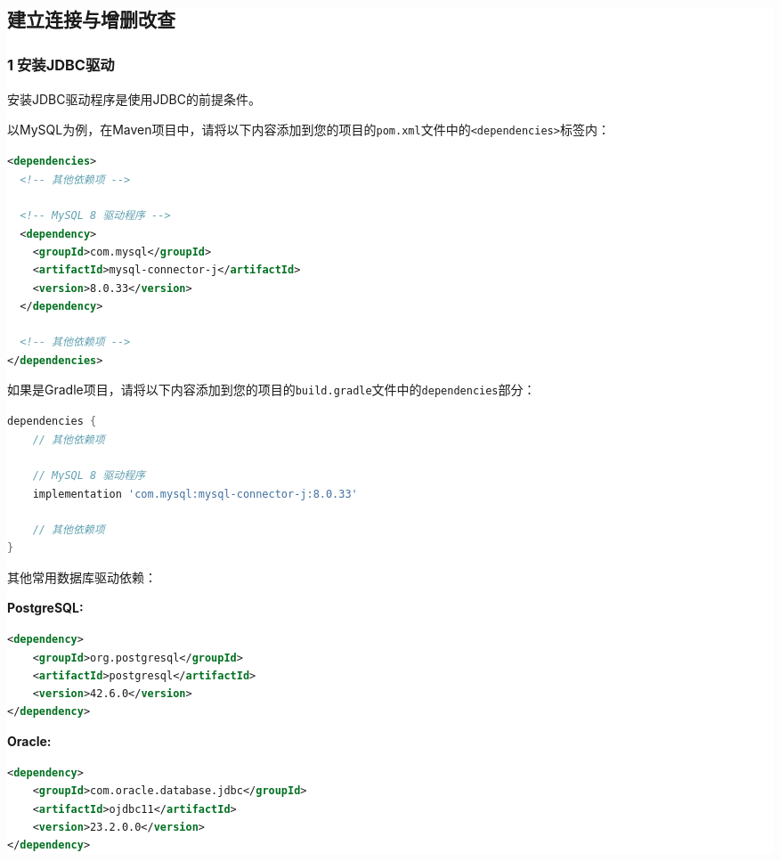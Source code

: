 ## 建立连接与增删改查
### 1 安装JDBC驱动

安装JDBC驱动程序是使用JDBC的前提条件。

以MySQL为例，在Maven项目中，请将以下内容添加到您的项目的`pom.xml`文件中的`<dependencies>`标签内：

```xml
<dependencies>
  <!-- 其他依赖项 -->

  <!-- MySQL 8 驱动程序 -->
  <dependency>
    <groupId>com.mysql</groupId>
    <artifactId>mysql-connector-j</artifactId>
    <version>8.0.33</version>
  </dependency>

  <!-- 其他依赖项 -->
</dependencies>
```

如果是Gradle项目，请将以下内容添加到您的项目的`build.gradle`文件中的`dependencies`部分：

```groovy
dependencies {
    // 其他依赖项

    // MySQL 8 驱动程序
    implementation 'com.mysql:mysql-connector-j:8.0.33'

    // 其他依赖项
}
```

其他常用数据库驱动依赖：

**PostgreSQL:**
```xml
<dependency>
    <groupId>org.postgresql</groupId>
    <artifactId>postgresql</artifactId>
    <version>42.6.0</version>
</dependency>
```

**Oracle:**
```xml
<dependency>
    <groupId>com.oracle.database.jdbc</groupId>
    <artifactId>ojdbc11</artifactId>
    <version>23.2.0.0</version>
</dependency>
```
